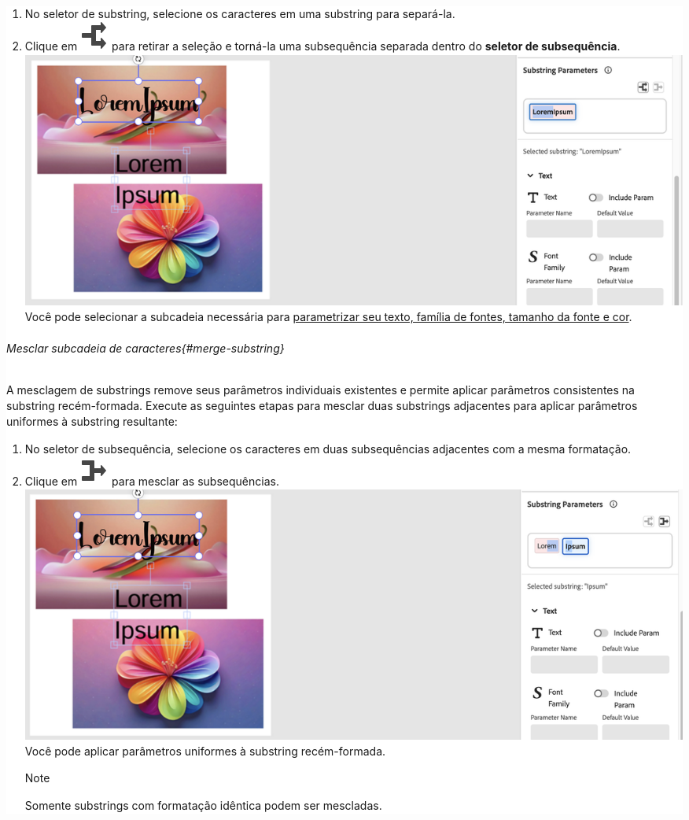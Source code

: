1. No seletor de substring, selecione os caracteres em uma substring para separá-la.
1. Clique em ![dividir subsequência](/help/assets/assets/unmerge.svg) para retirar a seleção e torná-la uma subsequência separada dentro do **seletor de subsequência**.
   ![subcadeia de caracteres dividida](/help/assets/assets/split-a-substring.png)
Você pode selecionar a subcadeia necessária para [parametrizar seu texto, família de fontes, tamanho da fonte e cor](#text-formatting-parameters).

###### Mesclar subcadeia de caracteres{#merge-substring}

A mesclagem de substrings remove seus parâmetros individuais existentes e permite aplicar parâmetros consistentes na substring recém-formada.
Execute as seguintes etapas para mesclar duas substrings adjacentes para aplicar parâmetros uniformes à substring resultante:

1. No seletor de subsequência, selecione os caracteres em duas subsequências adjacentes com a mesma formatação.
1. Clique em ![mesclar subsequência](/help/assets/assets/merge.svg) para mesclar as subsequências.
   ![mesclar subcadeias idênticas](/help/assets/assets/merge-two-substrings.png)
Você pode aplicar parâmetros uniformes à substring recém-formada.
   >[!NOTE]
   >
   >Somente substrings com formatação idêntica podem ser mescladas.
